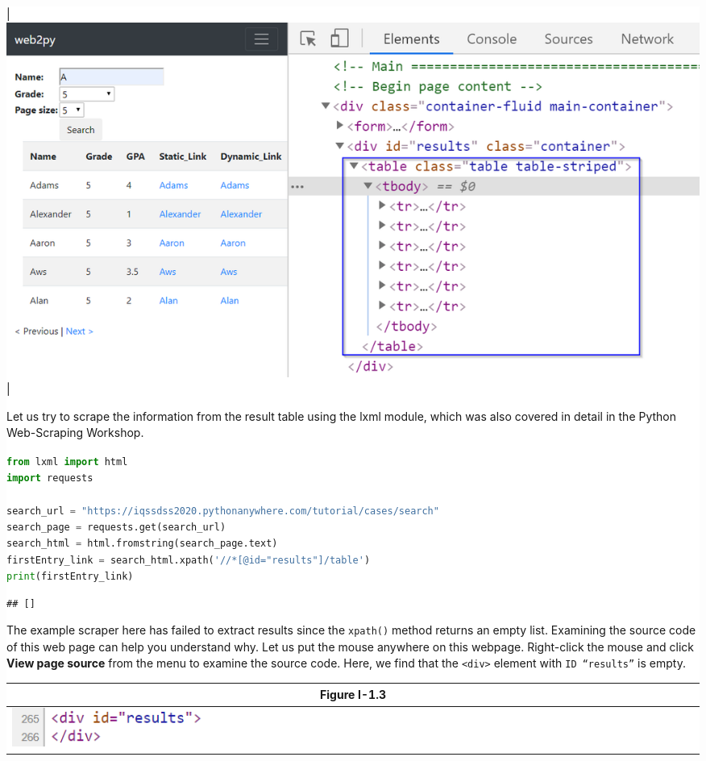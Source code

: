 | ![](images/I-1/2a.png) |

Let us try to scrape the information from the result table using the lxml module, which was also covered in detail in the Python Web-Scraping Workshop. 


```python
from lxml import html
import requests

search_url = "https://iqssdss2020.pythonanywhere.com/tutorial/cases/search"
search_page = requests.get(search_url)
search_html = html.fromstring(search_page.text)
firstEntry_link = search_html.xpath('//*[@id="results"]/table')
print(firstEntry_link)
```

```
## []
```

The example scraper here has failed to extract results since the `xpath()` method returns an empty list. Examining the source code of this web page can help you understand why. Let us put the mouse anywhere on this webpage. Right-click the mouse and click **View page source** from the menu to examine the source code. Here, we find that the `<div>` element with `ID “results”` is empty. 

| **Figure I-1.3** |
|:--:|
| ![](images/I-1/3.png) |

